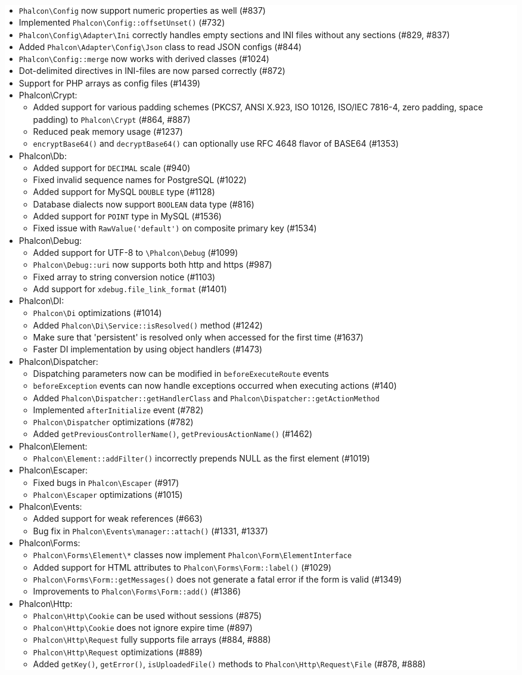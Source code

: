   - `Phalcon\Config` now support numeric properties as well (#837)
  - Implemented `Phalcon\Config::offsetUnset()` (#732)
  - `Phalcon\Config\Adapter\Ini` correctly handles empty sections and INI 
    files without any sections (#829, #837)
  - Added `Phalcon\Adapter\Config\Json` class to read JSON configs (#844)
  - `Phalcon\Config::merge` now works with derived classes (#1024)
  - Dot-delimited directives in INI-files are now parsed correctly (#872)
  - Support for PHP arrays as config files (#1439)
- Phalcon\Crypt:
  - Added support for various padding schemes (PKCS7, ANSI X.923, ISO 10126, 
    ISO/IEC 7816-4, zero padding, space padding) to `Phalcon\Crypt` (#864, #887)
  - Reduced peak memory usage (#1237)
  - `encryptBase64()` and `decryptBase64()` can optionally use RFC 4648 flavor 
    of BASE64 (#1353)
- Phalcon\Db:
  - Added support for `DECIMAL` scale (#940)
  - Fixed invalid sequence names for PostgreSQL (#1022)
  - Added support for MySQL `DOUBLE` type (#1128)
  - Database dialects now support `BOOLEAN` data type (#816)
  - Added support for `POINT` type in MySQL (#1536)
  - Fixed issue with `RawValue('default')` on composite primary key (#1534)
- Phalcon\Debug:
  - Added support for UTF-8 to `\Phalcon\Debug` (#1099)
  - `Phalcon\Debug::uri` now supports both http and https (#987)
  - Fixed array to string conversion notice (#1103)
  - Add support for `xdebug.file_link_format` (#1401)
- Phalcon\DI:
  - `Phalcon\Di` optimizations (#1014)
  - Added `Phalcon\Di\Service::isResolved()` method (#1242)
  - Make sure that 'persistent' is resolved only when accessed for the first 
    time (#1637)
  - Faster DI implementation by using object handlers (#1473)
- Phalcon\Dispatcher:
  - Dispatching parameters now can be modified in `beforeExecuteRoute` events
  - `beforeException` events can now handle exceptions occurred when executing 
    actions (#140)
  - Added `Phalcon\Dispatcher::getHandlerClass` and 
    `Phalcon\Dispatcher::getActionMethod`
  - Implemented `afterInitialize` event (#782)
  - `Phalcon\Dispatcher` optimizations (#782)
  - Added `getPreviousControllerName()`, `getPreviousActionName()` (#1462)
- Phalcon\Element:
  - `Phalcon\Element::addFilter()` incorrectly prepends NULL as the first 
    element (#1019)
- Phalcon\Escaper:
  - Fixed bugs in `Phalcon\Escaper` (#917)
  - `Phalcon\Escaper` optimizations (#1015)
- Phalcon\Events:
  - Added support for weak references (#663)
  - Bug fix in `Phalcon\Events\manager::attach()` (#1331, #1337)
- Phalcon\Forms:
  - `Phalcon\Forms\Element\*` classes now implement 
    `Phalcon\Form\ElementInterface`
  - Added support for HTML attributes to `Phalcon\Forms\Form::label()` (#1029)
  - `Phalcon\Forms\Form::getMessages()` does not generate a fatal error if the 
    form is valid (#1349)
  - Improvements to `Phalcon\Forms\Form::add()` (#1386)
- Phalcon\Http:
  - `Phalcon\Http\Cookie` can be used without sessions (#875)
  - `Phalcon\Http\Cookie` does not ignore expire time (#897)
  - `Phalcon\Http\Request` fully supports file arrays (#884, #888)
  - `Phalcon\Http\Request` optimizations (#889)
  - Added `getKey()`, `getError()`, `isUploadedFile()` methods to 
    `Phalcon\Http\Request\File` (#878, #888)